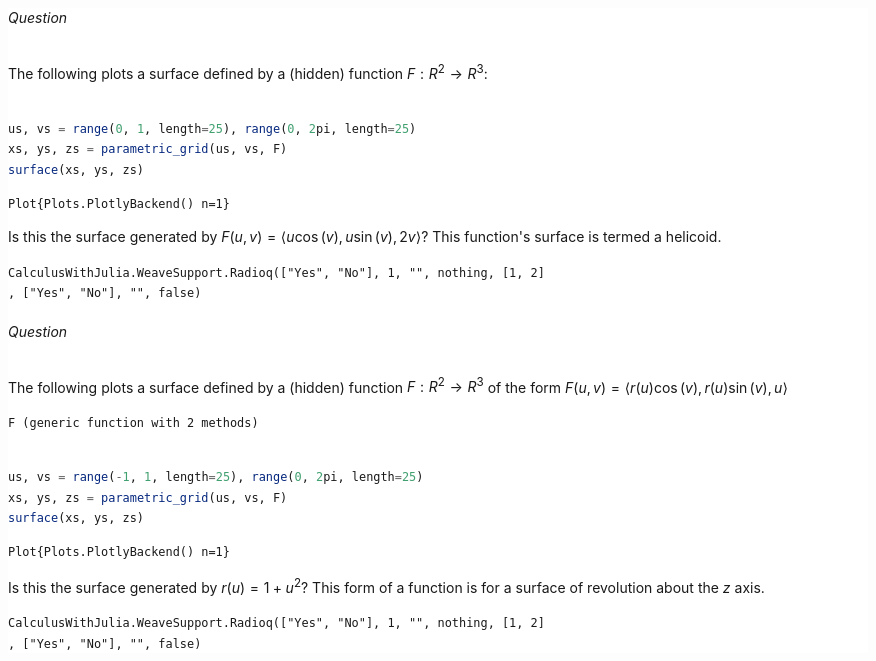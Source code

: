 
###### Question

The following plots a surface defined by a (hidden) function $F: R^2 \rightarrow R^3$:


````julia

us, vs = range(0, 1, length=25), range(0, 2pi, length=25)
xs, ys, zs = parametric_grid(us, vs, F)
surface(xs, ys, zs)
````


````
Plot{Plots.PlotlyBackend() n=1}
````





Is this the surface generated by $F(u,v) = \langle u\cos(v), u\sin(v), 2v\rangle$? This function's surface is termed a helicoid.

````
CalculusWithJulia.WeaveSupport.Radioq(["Yes", "No"], 1, "", nothing, [1, 2]
, ["Yes", "No"], "", false)
````





###### Question

The following plots a surface defined by a (hidden) function $F: R^2 \rightarrow R^3$ of the form $F(u,v) = \langle r(u)\cos(v), r(u)\sin(v), u\rangle$

````
F (generic function with 2 methods)
````



````julia

us, vs = range(-1, 1, length=25), range(0, 2pi, length=25)
xs, ys, zs = parametric_grid(us, vs, F)
surface(xs, ys, zs)
````


````
Plot{Plots.PlotlyBackend() n=1}
````





Is this the surface generated by $r(u) = 1+u^2$? This form of a function is for a surface of revolution about the $z$ axis.

````
CalculusWithJulia.WeaveSupport.Radioq(["Yes", "No"], 1, "", nothing, [1, 2]
, ["Yes", "No"], "", false)
````
